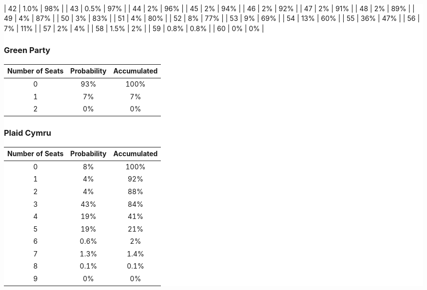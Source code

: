 | 42 | 1.0% | 98% |
| 43 | 0.5% | 97% |
| 44 | 2% | 96% |
| 45 | 2% | 94% |
| 46 | 2% | 92% |
| 47 | 2% | 91% |
| 48 | 2% | 89% |
| 49 | 4% | 87% |
| 50 | 3% | 83% |
| 51 | 4% | 80% |
| 52 | 8% | 77% |
| 53 | 9% | 69% |
| 54 | 13% | 60% |
| 55 | 36% | 47% |
| 56 | 7% | 11% |
| 57 | 2% | 4% |
| 58 | 1.5% | 2% |
| 59 | 0.8% | 0.8% |
| 60 | 0% | 0% |

### Green Party

| Number of Seats | Probability | Accumulated |
|:---------------:|:-----------:|:-----------:|
| 0 | 93% | 100% |
| 1 | 7% | 7% |
| 2 | 0% | 0% |

### Plaid Cymru

| Number of Seats | Probability | Accumulated |
|:---------------:|:-----------:|:-----------:|
| 0 | 8% | 100% |
| 1 | 4% | 92% |
| 2 | 4% | 88% |
| 3 | 43% | 84% |
| 4 | 19% | 41% |
| 5 | 19% | 21% |
| 6 | 0.6% | 2% |
| 7 | 1.3% | 1.4% |
| 8 | 0.1% | 0.1% |
| 9 | 0% | 0% |